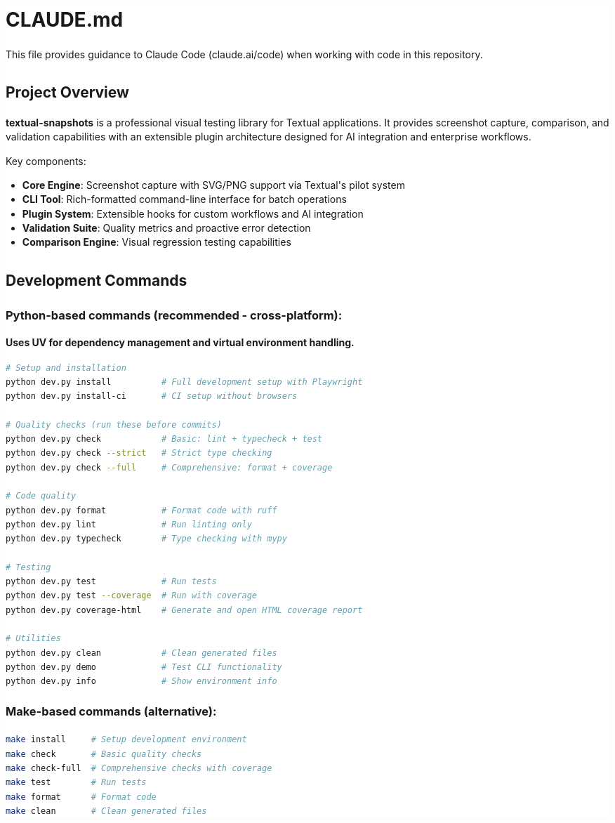 # CLAUDE.md

This file provides guidance to Claude Code (claude.ai/code) when working with code in this repository.

## Project Overview

**textual-snapshots** is a professional visual testing library for Textual applications. It provides screenshot capture, comparison, and validation capabilities with an extensible plugin architecture designed for AI integration and enterprise workflows.

Key components:
- **Core Engine**: Screenshot capture with SVG/PNG support via Textual's pilot system
- **CLI Tool**: Rich-formatted command-line interface for batch operations
- **Plugin System**: Extensible hooks for custom workflows and AI integration
- **Validation Suite**: Quality metrics and proactive error detection
- **Comparison Engine**: Visual regression testing capabilities

## Development Commands

### Python-based commands (recommended - cross-platform):
**Uses UV for dependency management and virtual environment handling.**
```bash
# Setup and installation
python dev.py install          # Full development setup with Playwright
python dev.py install-ci       # CI setup without browsers

# Quality checks (run these before commits)
python dev.py check            # Basic: lint + typecheck + test  
python dev.py check --strict   # Strict type checking
python dev.py check --full     # Comprehensive: format + coverage

# Code quality
python dev.py format           # Format code with ruff
python dev.py lint             # Run linting only
python dev.py typecheck        # Type checking with mypy

# Testing
python dev.py test             # Run tests
python dev.py test --coverage  # Run with coverage
python dev.py coverage-html    # Generate and open HTML coverage report

# Utilities  
python dev.py clean            # Clean generated files
python dev.py demo             # Test CLI functionality
python dev.py info             # Show environment info
```

### Make-based commands (alternative):
```bash
make install     # Setup development environment
make check       # Basic quality checks
make check-full  # Comprehensive checks with coverage
make test        # Run tests
make format      # Format code
make clean       # Clean generated files
```
